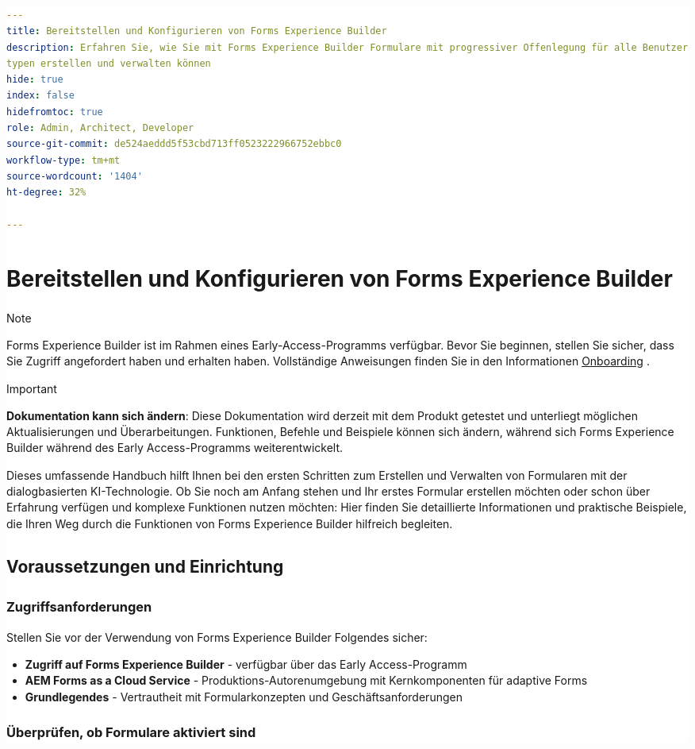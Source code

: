 ```yaml
---
title: Bereitstellen und Konfigurieren von Forms Experience Builder
description: Erfahren Sie, wie Sie mit Forms Experience Builder Formulare mit progressiver Offenlegung für alle Benutzertypen erstellen und verwalten können
hide: true
index: false
hidefromtoc: true
role: Admin, Architect, Developer
source-git-commit: de524aeddd5f53cbd713ff0523222966752ebbc0
workflow-type: tm+mt
source-wordcount: '1404'
ht-degree: 32%

---
```



# Bereitstellen und Konfigurieren von Forms Experience Builder

>[!NOTE]
>
> Forms Experience Builder ist im Rahmen eines Early-Access-Programms verfügbar. Bevor Sie beginnen, stellen Sie sicher, dass Sie Zugriff angefordert haben und erhalten haben. Vollständige Anweisungen finden Sie in den Informationen [Onboarding](product-overview.md#onboarding) .

>[!IMPORTANT]
>
> **Dokumentation kann sich ändern**: Diese Dokumentation wird derzeit mit dem Produkt getestet und unterliegt möglichen Aktualisierungen und Überarbeitungen. Funktionen, Befehle und Beispiele können sich ändern, während sich Forms Experience Builder während des Early Access-Programms weiterentwickelt.

Dieses umfassende Handbuch hilft Ihnen bei den ersten Schritten zum Erstellen und Verwalten von Formularen mit der dialogbasierten KI-Technologie. Ob Sie noch am Anfang stehen und Ihr erstes Formular erstellen möchten oder schon über Erfahrung verfügen und komplexe Funktionen nutzen möchten: Hier finden Sie detaillierte Informationen und praktische Beispiele, die Ihren Weg durch die Funktionen von Forms Experience Builder hilfreich begleiten.

## Voraussetzungen und Einrichtung

### Zugriffsanforderungen

Stellen Sie vor der Verwendung von Forms Experience Builder Folgendes sicher:

* **Zugriff auf Forms Experience Builder** - verfügbar über das Early Access-Programm
* **AEM Forms as a Cloud Service** - Produktions-Autorenumgebung mit Kernkomponenten für adaptive Forms
* **Grundlegendes** - Vertrautheit mit Formularkonzepten und Geschäftsanforderungen

### Überprüfen, ob Formulare aktiviert sind
